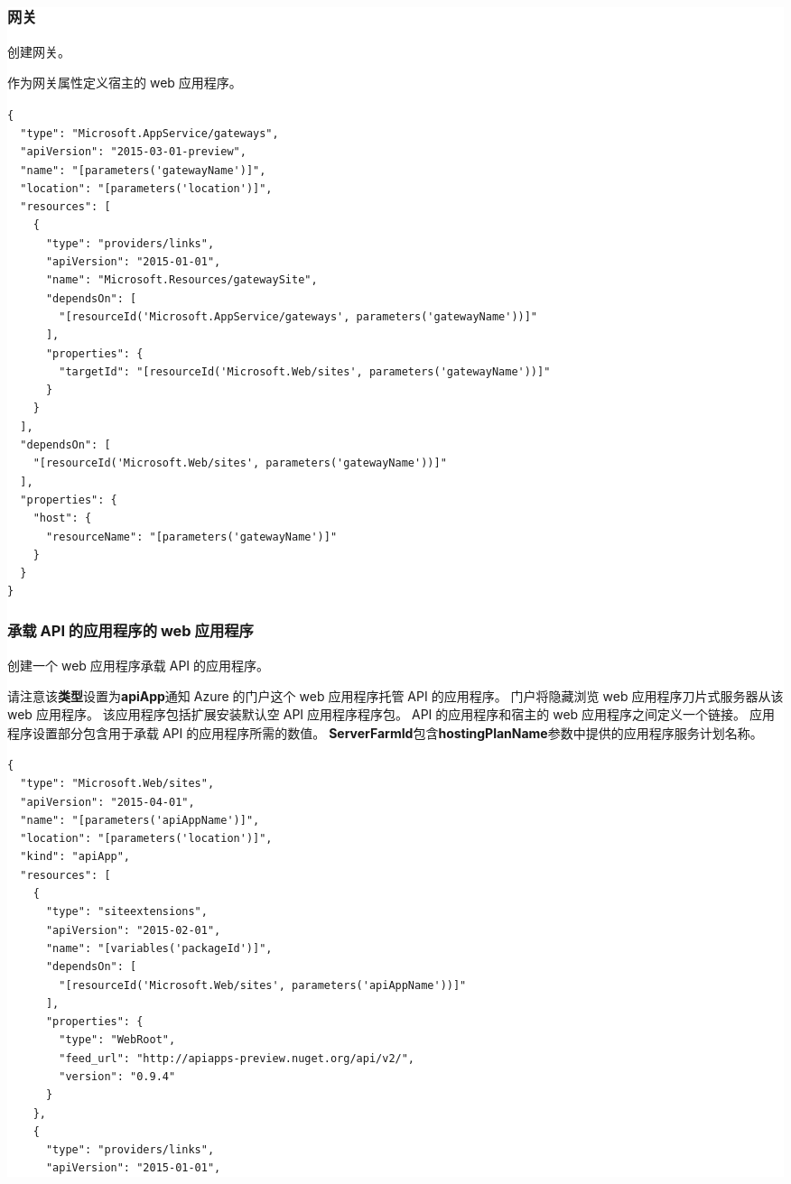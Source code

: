 ### 网关

创建网关。

作为网关属性定义宿主的 web 应用程序。

    {
      "type": "Microsoft.AppService/gateways",
      "apiVersion": "2015-03-01-preview",
      "name": "[parameters('gatewayName')]",
      "location": "[parameters('location')]",
      "resources": [
        {
          "type": "providers/links",
          "apiVersion": "2015-01-01",
          "name": "Microsoft.Resources/gatewaySite",
          "dependsOn": [
            "[resourceId('Microsoft.AppService/gateways', parameters('gatewayName'))]"
          ],
          "properties": {
            "targetId": "[resourceId('Microsoft.Web/sites', parameters('gatewayName'))]"
          }
        }
      ],
      "dependsOn": [
        "[resourceId('Microsoft.Web/sites', parameters('gatewayName'))]"
      ],
      "properties": {
        "host": {
          "resourceName": "[parameters('gatewayName')]"
        }
      }
    }

### 承载 API 的应用程序的 web 应用程序

创建一个 web 应用程序承载 API 的应用程序。 

请注意该**类型**设置为**apiApp**通知 Azure 的门户这个 web 应用程序托管 API 的应用程序。 门户将隐藏浏览 web 应用程序刀片式服务器从该 web 应用程序。 该应用程序包括扩展安装默认空 API 应用程序程序包。 API 的应用程序和宿主的 web 应用程序之间定义一个链接。 应用程序设置部分包含用于承载 API 的应用程序所需的数值。 **ServerFarmId**包含**hostingPlanName**参数中提供的应用程序服务计划名称。

    {
      "type": "Microsoft.Web/sites",
      "apiVersion": "2015-04-01",
      "name": "[parameters('apiAppName')]",
      "location": "[parameters('location')]",
      "kind": "apiApp",
      "resources": [
        {
          "type": "siteextensions",
          "apiVersion": "2015-02-01",
          "name": "[variables('packageId')]",
          "dependsOn": [
            "[resourceId('Microsoft.Web/sites', parameters('apiAppName'))]"
          ],
          "properties": {
            "type": "WebRoot",
            "feed_url": "http://apiapps-preview.nuget.org/api/v2/",
            "version": "0.9.4"
          }
        },
        {
          "type": "providers/links",
          "apiVersion": "2015-01-01",